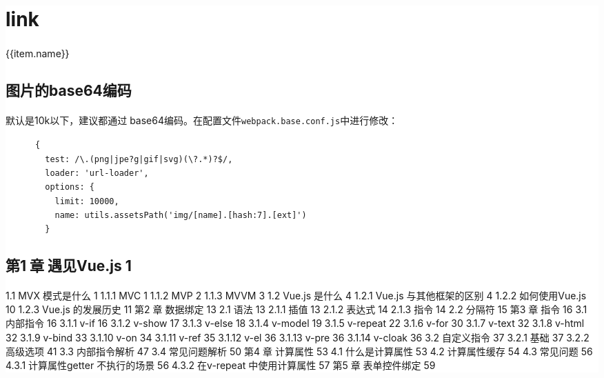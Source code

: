 
# link
  <a :href="'addalarmnotes.do?alarmId='+item.id+'&activetype1=detail'" target="_blank">{{item.name}}</a>


## 图片的base64编码

默认是10k以下，建议都通过 base64编码。在配置文件`webpack.base.conf.js`中进行修改：

```
      {
        test: /\.(png|jpe?g|gif|svg)(\?.*)?$/,
        loader: 'url-loader',
        options: {
          limit: 10000,
          name: utils.assetsPath('img/[name].[hash:7].[ext]')
        }
```

## 第1 章 遇见Vue.js 1
1.1 MVX 模式是什么 1
1.1.1 MVC 1
1.1.2 MVP 2
1.1.3 MVVM 3
1.2 Vue.js 是什么 4
1.2.1 Vue.js 与其他框架的区别 4
1.2.2 如何使用Vue.js 10
1.2.3 Vue.js 的发展历史 11
第2 章 数据绑定 13
2.1 语法 13
2.1.1 插值 13
2.1.2 表达式 14
2.1.3 指令 14
2.2 分隔符 15
第3 章 指令 16
3.1 内部指令 16
3.1.1 v-if 16
3.1.2 v-show 17
3.1.3 v-else 18
3.1.4 v-model 19
3.1.5 v-repeat 22
3.1.6 v-for 30
3.1.7 v-text 32
3.1.8 v-html 32
3.1.9 v-bind 33
3.1.10 v-on 34
3.1.11 v-ref 35
3.1.12 v-el 36
3.1.13 v-pre 36
3.1.14 v-cloak 36
3.2 自定义指令 37
3.2.1 基础 37
3.2.2 高级选项 41
3.3 内部指令解析 47
3.4 常见问题解析 50
第4 章 计算属性 53
4.1 什么是计算属性 53
4.2 计算属性缓存 54
4.3 常见问题 56
4.3.1 计算属性getter 不执行的场景 56
4.3.2 在v-repeat 中使用计算属性 57
第5 章 表单控件绑定 59